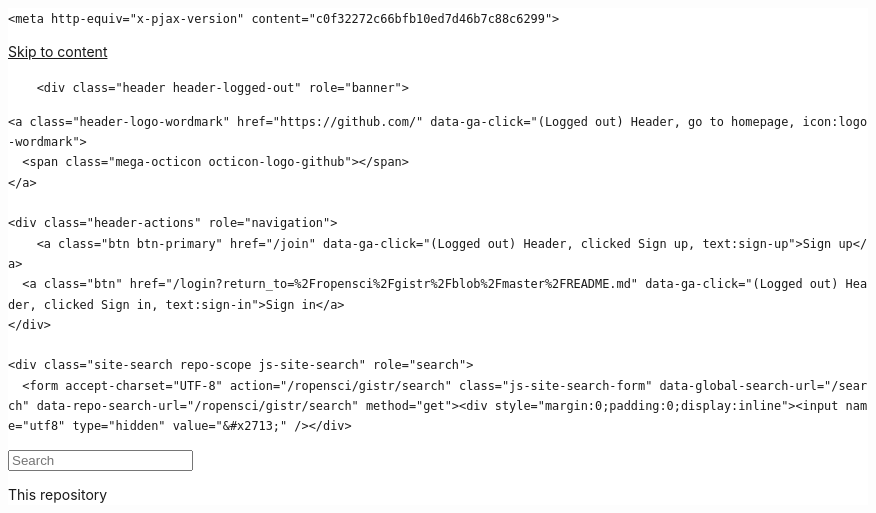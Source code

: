     


    <meta http-equiv="x-pjax-version" content="c0f32272c66bfb10ed7d46b7c88c6299">

      
  <meta name="description" content="gistr - Interact with GitHub gists from R">
  <meta name="go-import" content="github.com/ropensci/gistr git https://github.com/ropensci/gistr.git">

  <meta content="1200269" name="octolytics-dimension-user_id" /><meta content="ropensci" name="octolytics-dimension-user_login" /><meta content="20020718" name="octolytics-dimension-repository_id" /><meta content="ropensci/gistr" name="octolytics-dimension-repository_nwo" /><meta content="true" name="octolytics-dimension-repository_public" /><meta content="false" name="octolytics-dimension-repository_is_fork" /><meta content="20020718" name="octolytics-dimension-repository_network_root_id" /><meta content="ropensci/gistr" name="octolytics-dimension-repository_network_root_nwo" />
  <link href="https://github.com/ropensci/gistr/commits/master.atom" rel="alternate" title="Recent Commits to gistr:master" type="application/atom+xml">

  </head>


  <body class="logged_out  env-production  vis-public page-blob">
    <a href="#start-of-content" tabindex="1" class="accessibility-aid js-skip-to-content">Skip to content</a>
    <div class="wrapper">
      
      
      


        
        <div class="header header-logged-out" role="banner">
  <div class="container clearfix">

    <a class="header-logo-wordmark" href="https://github.com/" data-ga-click="(Logged out) Header, go to homepage, icon:logo-wordmark">
      <span class="mega-octicon octicon-logo-github"></span>
    </a>

    <div class="header-actions" role="navigation">
        <a class="btn btn-primary" href="/join" data-ga-click="(Logged out) Header, clicked Sign up, text:sign-up">Sign up</a>
      <a class="btn" href="/login?return_to=%2Fropensci%2Fgistr%2Fblob%2Fmaster%2FREADME.md" data-ga-click="(Logged out) Header, clicked Sign in, text:sign-in">Sign in</a>
    </div>

    <div class="site-search repo-scope js-site-search" role="search">
      <form accept-charset="UTF-8" action="/ropensci/gistr/search" class="js-site-search-form" data-global-search-url="/search" data-repo-search-url="/ropensci/gistr/search" method="get"><div style="margin:0;padding:0;display:inline"><input name="utf8" type="hidden" value="&#x2713;" /></div>
  <input type="text"
    class="js-site-search-field is-clearable"
    data-hotkey="s"
    name="q"
    placeholder="Search"
    data-global-scope-placeholder="Search GitHub"
    data-repo-scope-placeholder="Search"
    tabindex="1"
    autocapitalize="off">
  <div class="scope-badge">This repository</div>
</form>
    </div>
